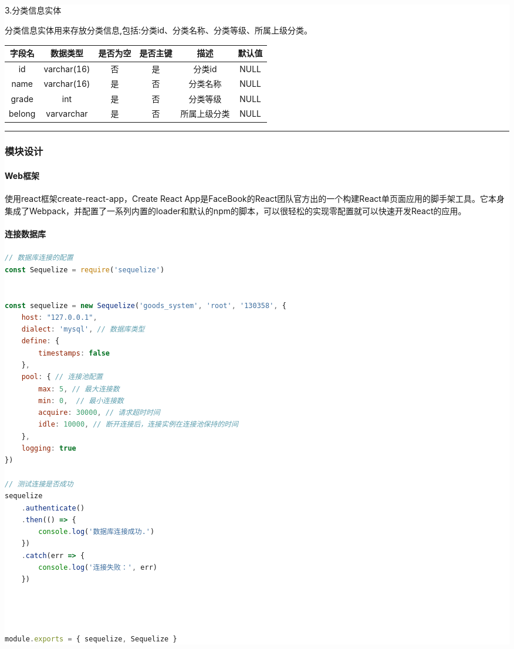 3.分类信息实体

分类信息实体用来存放分类信息,包括:分类id、分类名称、分类等级、所属上级分类。

字段名|数据类型|是否为空|是否主键|描述|默认值
:-:|:-:|:-:|:-:|:-:|:-:
id|varchar(16)|否|是|分类id|NULL
name|varchar(16)|是	|否|分类名称|NULL
grade|int|是|否|分类等级|	NULL
belong|varvarchar|是|否|所属上级分类|NULL

---

### 模块设计

#### Web框架

使用react框架create-react-app，Create React App是FaceBook的React团队官方出的一个构建React单页面应用的脚手架工具。它本身集成了Webpack，并配置了一系列内置的loader和默认的npm的脚本，可以很轻松的实现零配置就可以快速开发React的应用。

#### 连接数据库

```javascript
// 数据库连接的配置
const Sequelize = require('sequelize')


const sequelize = new Sequelize('goods_system', 'root', '130358', {
    host: "127.0.0.1",
    dialect: 'mysql', // 数据库类型
    define: {
        timestamps: false
    },
    pool: { // 连接池配置
        max: 5, // 最大连接数
        min: 0,  // 最小连接数
        acquire: 30000, // 请求超时时间
        idle: 10000, // 断开连接后，连接实例在连接池保持的时间
    },
    logging: true
})

// 测试连接是否成功
sequelize
    .authenticate()
    .then(() => {
        console.log('数据库连接成功.')
    })
    .catch(err => {
        console.log('连接失败：', err)
    })




module.exports = { sequelize, Sequelize }
```
